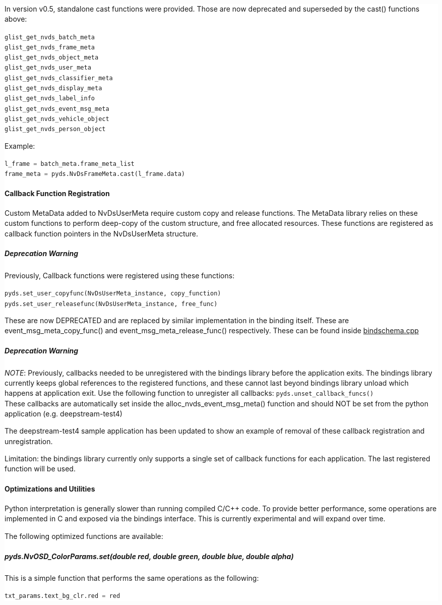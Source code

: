 In version v0.5, standalone cast functions were provided. Those are now deprecated and superseded by the cast() functions above:
```python
glist_get_nvds_batch_meta
glist_get_nvds_frame_meta
glist_get_nvds_object_meta
glist_get_nvds_user_meta
glist_get_nvds_classifier_meta
glist_get_nvds_display_meta
glist_get_nvds_label_info
glist_get_nvds_event_msg_meta
glist_get_nvds_vehicle_object
glist_get_nvds_person_object
```

Example:
```python
l_frame = batch_meta.frame_meta_list
frame_meta = pyds.NvDsFrameMeta.cast(l_frame.data)
```

#### Callback Function Registration

Custom MetaData added to NvDsUserMeta require custom copy and release functions. The MetaData library relies on these custom functions to perform deep-copy of the custom structure, and free allocated resources. These functions are registered as callback function pointers in the NvDsUserMeta structure.

##### Deprecation Warning
Previously, Callback functions were registered using these functions:  
```python
pyds.set_user_copyfunc(NvDsUserMeta_instance, copy_function)
pyds.set_user_releasefunc(NvDsUserMeta_instance, free_func)
```

These are now DEPRECATED and are replaced by similar implementation in the binding itself. These are event_msg_meta_copy_func() and event_msg_meta_release_func() respectively. These can be found inside [bindschema.cpp](bindings/src/bindschema.cpp)

##### Deprecation Warning
*NOTE*: Previously, callbacks needed to be unregistered with the bindings library before the application exits. The bindings library currently keeps global references to the registered functions, and these cannot last beyond bindings library unload which happens at application exit. Use the following function to unregister all callbacks:
```pyds.unset_callback_funcs()```  
These callbacks are automatically set inside the alloc_nvds_event_msg_meta() function and should NOT be set from the python application (e.g. deepstream-test4)

The deepstream-test4 sample application has been updated to show an example of removal of these callback registration and unregistration.

Limitation: the bindings library currently only supports a single set of callback functions for each application. The last registered function will be used.  

#### Optimizations and Utilities

Python interpretation is generally slower than running compiled C/C++ code. To provide better performance, some operations are implemented in C and exposed via the bindings interface. This is currently experimental and will expand over time.

The following optimized functions are available:

##### pyds.NvOSD_ColorParams.set(double red, double green, double blue, double alpha)

This is a simple function that performs the same operations as the following:  
```python
txt_params.text_bg_clr.red = red
```